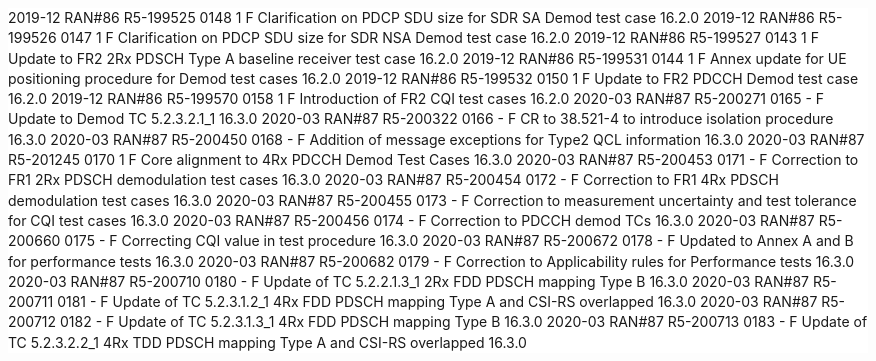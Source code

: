   2019-12              RAN\#86            R5-199525   0148     1         F         Clarification on PDCP SDU size for SDR SA Demod test case                                                                                                                     16.2.0
  2019-12              RAN\#86            R5-199526   0147     1         F         Clarification on PDCP SDU size for SDR NSA Demod test case                                                                                                                    16.2.0
  2019-12              RAN\#86            R5-199527   0143     1         F         Update to FR2 2Rx PDSCH Type A baseline receiver test case                                                                                                                    16.2.0
  2019-12              RAN\#86            R5-199531   0144     1         F         Annex update for UE positioning procedure for Demod test cases                                                                                                                16.2.0
  2019-12              RAN\#86            R5-199532   0150     1         F         Update to FR2 PDCCH Demod test case                                                                                                                                           16.2.0
  2019-12              RAN\#86            R5-199570   0158     1         F         Introduction of FR2 CQI test cases                                                                                                                                            16.2.0
  2020-03              RAN\#87            R5-200271   0165     \-        F         Update to Demod TC 5.2.3.2.1\_1                                                                                                                                               16.3.0
  2020-03              RAN\#87            R5-200322   0166     \-        F         CR to 38.521-4 to introduce isolation procedure                                                                                                                               16.3.0
  2020-03              RAN\#87            R5-200450   0168     \-        F         Addition of message exceptions for Type2 QCL information                                                                                                                      16.3.0
  2020-03              RAN\#87            R5-201245   0170     1         F         Core alignment to 4Rx PDCCH Demod Test Cases                                                                                                                                  16.3.0
  2020-03              RAN\#87            R5-200453   0171     \-        F         Correction to FR1 2Rx PDSCH demodulation test cases                                                                                                                           16.3.0
  2020-03              RAN\#87            R5-200454   0172     \-        F         Correction to FR1 4Rx PDSCH demodulation test cases                                                                                                                           16.3.0
  2020-03              RAN\#87            R5-200455   0173     \-        F         Correction to measurement uncertainty and test tolerance for CQI test cases                                                                                                   16.3.0
  2020-03              RAN\#87            R5-200456   0174     \-        F         Correction to PDCCH demod TCs                                                                                                                                                 16.3.0
  2020-03              RAN\#87            R5-200660   0175     \-        F         Correcting CQI value in test procedure                                                                                                                                        16.3.0
  2020-03              RAN\#87            R5-200672   0178     \-        F         Updated to Annex A and B for performance tests                                                                                                                                16.3.0
  2020-03              RAN\#87            R5-200682   0179     \-        F         Correction to Applicability rules for Performance tests                                                                                                                       16.3.0
  2020-03              RAN\#87            R5-200710   0180     \-        F         Update of TC 5.2.2.1.3\_1 2Rx FDD PDSCH mapping Type B                                                                                                                        16.3.0
  2020-03              RAN\#87            R5-200711   0181     \-        F         Update of TC 5.2.3.1.2\_1 4Rx FDD PDSCH mapping Type A and CSI-RS overlapped                                                                                                  16.3.0
  2020-03              RAN\#87            R5-200712   0182     \-        F         Update of TC 5.2.3.1.3\_1 4Rx FDD PDSCH mapping Type B                                                                                                                        16.3.0
  2020-03              RAN\#87            R5-200713   0183     \-        F         Update of TC 5.2.3.2.2\_1 4Rx TDD PDSCH mapping Type A and CSI-RS overlapped                                                                                                  16.3.0